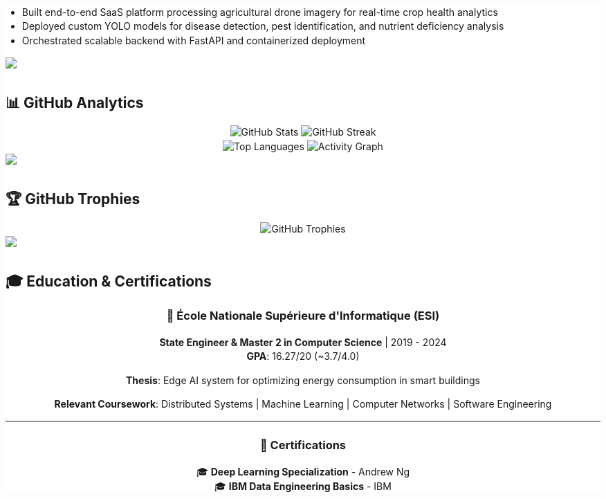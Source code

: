- Built end-to-end SaaS platform processing agricultural drone imagery for real-time crop health analytics
- Deployed custom YOLO models for disease detection, pest identification, and nutrient deficiency analysis
- Orchestrated scalable backend with FastAPI and containerized deployment

<img src="https://user-images.githubusercontent.com/73097560/115834477-dbab4500-a447-11eb-908a-139a6edaec5c.gif">

## 📊 GitHub Analytics

<div align="center">
  <img width="49%" src="https://github-readme-stats.vercel.app/api?username=Rayane-Aboud&show_icons=true&theme=tokyonight&hide_border=true&bg_color=0D1117&title_color=3FAAFF&icon_color=3FAAFF&text_color=C9D1D9" alt="GitHub Stats" />
  <img width="49%" src="https://github-readme-streak-stats.herokuapp.com/?user=Rayane-Aboud&theme=tokyonight&hide_border=true&background=0D1117&ring=3FAAFF&fire=3FAAFF&currStreakLabel=3FAAFF" alt="GitHub Streak" />
</div>

<div align="center">
  <img width="49%" src="https://github-readme-stats.vercel.app/api/top-langs/?username=Rayane-Aboud&layout=compact&theme=tokyonight&hide_border=true&bg_color=0D1117&title_color=3FAAFF&text_color=C9D1D9&langs_count=8" alt="Top Languages" />
  <img width="49%" src="https://github-readme-activity-graph.vercel.app/graph?username=Rayane-Aboud&theme=tokyo-night&hide_border=true&bg_color=0D1117&color=3FAAFF&line=3FAAFF&point=FFFFFF" alt="Activity Graph" />
</div>

<img src="https://user-images.githubusercontent.com/73097560/115834477-dbab4500-a447-11eb-908a-139a6edaec5c.gif">

## 🏆 GitHub Trophies

<div align="center">
  <img src="https://github-profile-trophy.vercel.app/?username=Rayane-Aboud&theme=tokyonight&no-frame=true&no-bg=true&row=1&column=7" alt="GitHub Trophies" />
</div>

<img src="https://user-images.githubusercontent.com/73097560/115834477-dbab4500-a447-11eb-908a-139a6edaec5c.gif">

## 🎓 Education & Certifications

<div align="center">

### 🏫 École Nationale Supérieure d'Informatique (ESI)
**State Engineer & Master 2 in Computer Science** | 2019 - 2024  
**GPA**: 16.27/20 (~3.7/4.0)

**Thesis**: Edge AI system for optimizing energy consumption in smart buildings

**Relevant Coursework**: Distributed Systems | Machine Learning | Computer Networks | Software Engineering

---

### 📜 Certifications

🎓 **Deep Learning Specialization** - Andrew Ng  
🎓 **IBM Data Engineering Basics** - IBM
